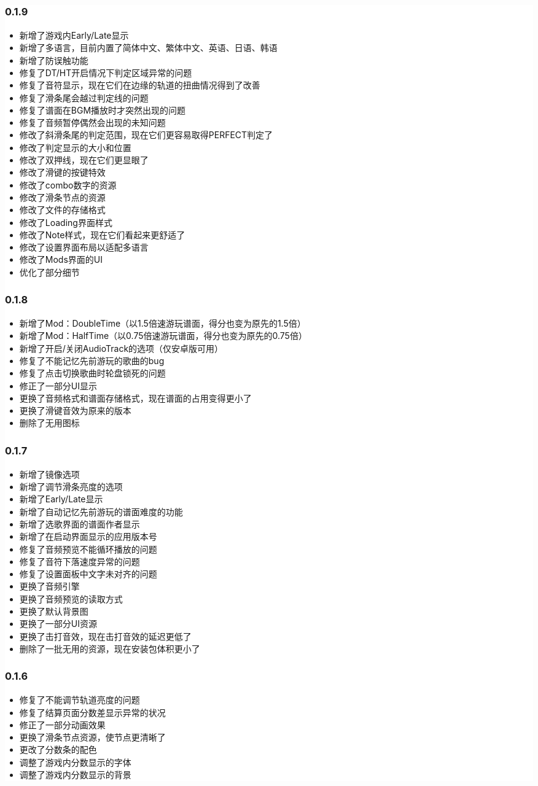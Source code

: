 ### 0.1.9

- 新增了游戏内Early/Late显示
- 新增了多语言，目前内置了简体中文、繁体中文、英语、日语、韩语
- 新增了防误触功能
- 修复了DT/HT开启情况下判定区域异常的问题
- 修复了音符显示，现在它们在边缘的轨道的扭曲情况得到了改善
- 修复了滑条尾会越过判定线的问题
- 修复了谱面在BGM播放时才突然出现的问题
- 修复了音频暂停偶然会出现的未知问题
- 修改了斜滑条尾的判定范围，现在它们更容易取得PERFECT判定了
- 修改了判定显示的大小和位置
- 修改了双押线，现在它们更显眼了
- 修改了滑键的按键特效
- 修改了combo数字的资源
- 修改了滑条节点的资源
- 修改了文件的存储格式
- 修改了Loading界面样式
- 修改了Note样式，现在它们看起来更舒适了
- 修改了设置界面布局以适配多语言
- 修改了Mods界面的UI
- 优化了部分细节

### 0.1.8

- 新增了Mod：DoubleTime（以1.5倍速游玩谱面，得分也变为原先的1.5倍）
- 新增了Mod：HalfTime（以0.75倍速游玩谱面，得分也变为原先的0.75倍）
- 新增了开启/关闭AudioTrack的选项（仅安卓版可用）
- 修复了不能记忆先前游玩的歌曲的bug
- 修复了点击切换歌曲时轮盘锁死的问题
- 修正了一部分UI显示
- 更换了音频格式和谱面存储格式，现在谱面的占用变得更小了
- 更换了滑键音效为原来的版本
- 删除了无用图标

### 0.1.7

- 新增了镜像选项
- 新增了调节滑条亮度的选项
- 新增了Early/Late显示
- 新增了自动记忆先前游玩的谱面难度的功能
- 新增了选歌界面的谱面作者显示
- 新增了在启动界面显示的应用版本号
- 修复了音频预览不能循环播放的问题
- 修复了音符下落速度异常的问题
- 修复了设置面板中文字未对齐的问题
- 更换了音频引擎
- 更换了音频预览的读取方式
- 更换了默认背景图
- 更换了一部分UI资源
- 更换了击打音效，现在击打音效的延迟更低了
- 删除了一批无用的资源，现在安装包体积更小了

### 0.1.6

- 修复了不能调节轨道亮度的问题
- 修复了结算页面分数差显示异常的状况
- 修正了一部分动画效果
- 更换了滑条节点资源，使节点更清晰了
- 更改了分数条的配色
- 调整了游戏内分数显示的字体
- 调整了游戏内分数显示的背景